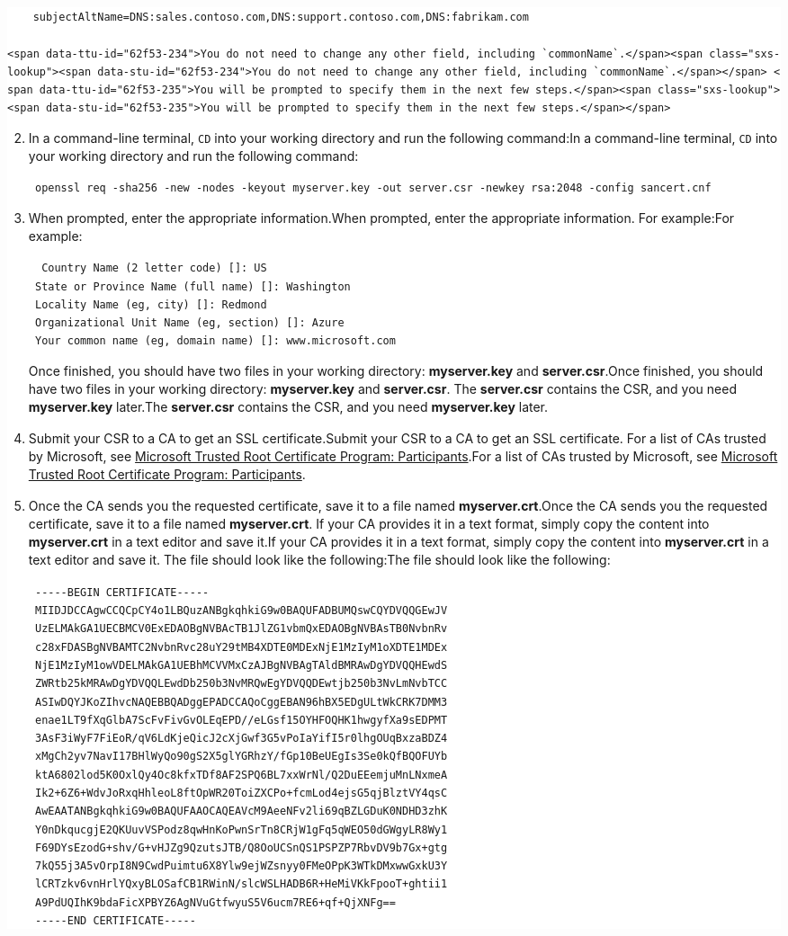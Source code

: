         subjectAltName=DNS:sales.contoso.com,DNS:support.contoso.com,DNS:fabrikam.com
   
    <span data-ttu-id="62f53-234">You do not need to change any other field, including `commonName`.</span><span class="sxs-lookup"><span data-stu-id="62f53-234">You do not need to change any other field, including `commonName`.</span></span> <span data-ttu-id="62f53-235">You will be prompted to specify them in the next few steps.</span><span class="sxs-lookup"><span data-stu-id="62f53-235">You will be prompted to specify them in the next few steps.</span></span>
2. <span data-ttu-id="62f53-236">In a command-line terminal, `CD` into your working directory and run the following command:</span><span class="sxs-lookup"><span data-stu-id="62f53-236">In a command-line terminal, `CD` into your working directory and run the following command:</span></span>
   
        openssl req -sha256 -new -nodes -keyout myserver.key -out server.csr -newkey rsa:2048 -config sancert.cnf
3. <span data-ttu-id="62f53-237">When prompted, enter the appropriate information.</span><span class="sxs-lookup"><span data-stu-id="62f53-237">When prompted, enter the appropriate information.</span></span> <span data-ttu-id="62f53-238">For example:</span><span class="sxs-lookup"><span data-stu-id="62f53-238">For example:</span></span>
   
         Country Name (2 letter code) []: US
        State or Province Name (full name) []: Washington
        Locality Name (eg, city) []: Redmond
        Organizational Unit Name (eg, section) []: Azure
        Your common name (eg, domain name) []: www.microsoft.com
   
    <span data-ttu-id="62f53-239">Once finished, you should have two files in your working directory: **myserver.key** and **server.csr**.</span><span class="sxs-lookup"><span data-stu-id="62f53-239">Once finished, you should have two files in your working directory: **myserver.key** and **server.csr**.</span></span> 
    <span data-ttu-id="62f53-240">The **server.csr** contains the CSR, and you need **myserver.key** later.</span><span class="sxs-lookup"><span data-stu-id="62f53-240">The **server.csr** contains the CSR, and you need **myserver.key** later.</span></span>
4. <span data-ttu-id="62f53-241">Submit your CSR to a CA to get an SSL certificate.</span><span class="sxs-lookup"><span data-stu-id="62f53-241">Submit your CSR to a CA to get an SSL certificate.</span></span> <span data-ttu-id="62f53-242">For a list of CAs trusted by Microsoft, see [Microsoft Trusted Root Certificate Program: Participants][cas].</span><span class="sxs-lookup"><span data-stu-id="62f53-242">For a list of CAs trusted by Microsoft, see [Microsoft Trusted Root Certificate Program: Participants][cas].</span></span>
5. <span data-ttu-id="62f53-243">Once the CA sends you the requested certificate, save it to a file named **myserver.crt**.</span><span class="sxs-lookup"><span data-stu-id="62f53-243">Once the CA sends you the requested certificate, save it to a file named **myserver.crt**.</span></span> <span data-ttu-id="62f53-244">If your CA provides it in a text format, simply copy the content into **myserver.crt** in a text editor and save it.</span><span class="sxs-lookup"><span data-stu-id="62f53-244">If your CA provides it in a text format, simply copy the content into **myserver.crt** in a text editor and save it.</span></span> <span data-ttu-id="62f53-245">The file should look like the following:</span><span class="sxs-lookup"><span data-stu-id="62f53-245">The file should look like the following:</span></span>
   
        -----BEGIN CERTIFICATE-----
        MIIDJDCCAgwCCQCpCY4o1LBQuzANBgkqhkiG9w0BAQUFADBUMQswCQYDVQQGEwJV
        UzELMAkGA1UECBMCV0ExEDAOBgNVBAcTB1JlZG1vbmQxEDAOBgNVBAsTB0NvbnRv
        c28xFDASBgNVBAMTC2NvbnRvc28uY29tMB4XDTE0MDExNjE1MzIyM1oXDTE1MDEx
        NjE1MzIyM1owVDELMAkGA1UEBhMCVVMxCzAJBgNVBAgTAldBMRAwDgYDVQQHEwdS
        ZWRtb25kMRAwDgYDVQQLEwdDb250b3NvMRQwEgYDVQQDEwtjb250b3NvLmNvbTCC
        ASIwDQYJKoZIhvcNAQEBBQADggEPADCCAQoCggEBAN96hBX5EDgULtWkCRK7DMM3
        enae1LT9fXqGlbA7ScFvFivGvOLEqEPD//eLGsf15OYHFOQHK1hwgyfXa9sEDPMT
        3AsF3iWyF7FiEoR/qV6LdKjeQicJ2cXjGwf3G5vPoIaYifI5r0lhgOUqBxzaBDZ4
        xMgCh2yv7NavI17BHlWyQo90gS2X5glYGRhzY/fGp10BeUEgIs3Se0kQfBQOFUYb
        ktA6802lod5K0OxlQy4Oc8kfxTDf8AF2SPQ6BL7xxWrNl/Q2DuEEemjuMnLNxmeA
        Ik2+6Z6+WdvJoRxqHhleoL8ftOpWR20ToiZXCPo+fcmLod4ejsG5qjBlztVY4qsC
        AwEAATANBgkqhkiG9w0BAQUFAAOCAQEAVcM9AeeNFv2li69qBZLGDuK0NDHD3zhK
        Y0nDkqucgjE2QKUuvVSPodz8qwHnKoPwnSrTn8CRjW1gFq5qWEO50dGWgyLR8Wy1
        F69DYsEzodG+shv/G+vHJZg9QzutsJTB/Q8OoUCSnQS1PSPZP7RbvDV9b7Gx+gtg
        7kQ55j3A5vOrpI8N9CwdPuimtu6X8Ylw9ejWZsnyy0FMeOPpK3WTkDMxwwGxkU3Y
        lCRTzkv6vnHrlYQxyBLOSafCB1RWinN/slcWSLHADB6R+HeMiVKkFpooT+ghtii1
        A9PdUQIhK9bdaFicXPBYZ6AgNVuGtfwyuS5V6ucm7RE6+qf+QjXNFg==
        -----END CERTIFICATE-----

[customdomain]: web-sites-custom-domain-name.md
[iiscsr]: http://technet.microsoft.com/library/cc732906(WS.10).aspx
[cas]: http://social.technet.microsoft.com/wiki/contents/articles/31634.microsoft-trusted-root-certificate-program-participants-v-2016-april.aspx
[installcertiis]: http://technet.microsoft.com/library/cc771816(WS.10).aspx
[exportcertiis]: http://technet.microsoft.com/library/cc731386(WS.10).aspx
[openssl]: http://www.openssl.org/
[portal]: https://manage.windowsazure.com/
[tls]: http://en.wikipedia.org/wiki/Transport_Layer_Security
[staticip]: https://docstestmedia1.blob.core.windows.net/azure-media/articles/app-service-web/media/web-sites-configure-ssl-certificate/staticip.png
[website]: https://docstestmedia1.blob.core.windows.net/azure-media/articles/app-service-web/media/web-sites-configure-ssl-certificate/sslwebsite.png
[scale]: https://docstestmedia1.blob.core.windows.net/azure-media/articles/app-service-web/media/web-sites-configure-ssl-certificate/sslscale.png
[standard]: https://docstestmedia1.blob.core.windows.net/azure-media/articles/app-service-web/media/web-sites-configure-ssl-certificate/sslreserved.png
[pricing]: /pricing/details/
[configure]: https://docstestmedia1.blob.core.windows.net/azure-media/articles/app-service-web/media/web-sites-configure-ssl-certificate/sslconfig.png
[uploadcert]: https://docstestmedia1.blob.core.windows.net/azure-media/articles/app-service-web/media/web-sites-configure-ssl-certificate/ssluploadcert.png
[uploadcertdlg]: https://docstestmedia1.blob.core.windows.net/azure-media/articles/app-service-web/media/web-sites-configure-ssl-certificate/ssluploaddlg.png
[sslbindings]: https://docstestmedia1.blob.core.windows.net/azure-media/articles/app-service-web/media/web-sites-configure-ssl-certificate/sslbindings.png
[sni]: http://en.wikipedia.org/wiki/Server_Name_Indication
[certmgr]: https://docstestmedia1.blob.core.windows.net/azure-media/articles/app-service-web/media/web-sites-configure-ssl-certificate/waws-certmgr.png
[certwiz1]: https://docstestmedia1.blob.core.windows.net/azure-media/articles/app-service-web/media/web-sites-configure-ssl-certificate/waws-certwiz1.png
[certwiz2]: https://docstestmedia1.blob.core.windows.net/azure-media/articles/app-service-web/media/web-sites-configure-ssl-certificate/waws-certwiz2.png
[certwiz3]: https://docstestmedia1.blob.core.windows.net/azure-media/articles/app-service-web/media/web-sites-configure-ssl-certificate/waws-certwiz3.png
[certwiz4]: https://docstestmedia1.blob.core.windows.net/azure-media/articles/app-service-web/media/web-sites-configure-ssl-certificate/waws-certwiz4.png